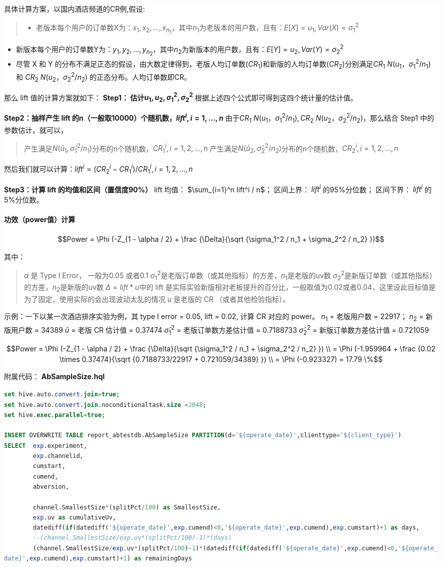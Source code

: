 具体计算方案，以国内酒店频道的CR例,假设:
>- 老版本每个用户的订单数X为：$x_1,x_2,...,x_{n_1}$，其中$n_1$为老版本的用户数，且有：$E[X] = u_1, Var(X) = \sigma_1^2$
- 新版本每个用户的订单数Y为：$y_1,y_2,...,y_{n_2}$，其中$n_2$为新版本的用户数，且有：$E[Y] = u_2, Var(Y) = \sigma_2^2$
- 尽管 X 和 Y 的分布不满足正态的假设，由大数定律得到，老版人均订单数$(CR_1)$和新版的人均订单数$(CR_2)$分别满足$CR_1 ~ N(u_1，\sigma_1^2 / n_1)$ 和 $CR_2 ~ N(u_2，\sigma_2^2 / n_2)$ 的正态分布。人均订单数即CR。

那么 lift 值的计算方案就如下：
**Step1： 估计$u_1, u_2, \sigma_1^2, \sigma_2^2$**
根据上述四个公式即可得到这四个统计量的估计值。

**Step2：抽样产生 lift 的n（一般取10000）个随机数，$lift^i, i = 1, ..., n$**
由于$CR_1 ~ N(u_1，\sigma_1^2 / n_1), CR_2 ~ N(u_2，\sigma_2^2 / n_2)$，那么结合 Step1 中的参数估计，就可以，

>产生满足$N(\hat u_1, \hat \sigma_1^2 / n_1)$分布的n个随机数，$CR_1^i, i = 1,2,...,n$
产生满足$N(\hat u_2, \hat \sigma_2^2 / n_2)$分布的n个随机数，$CR_2^i, i = 1,2,...,n$

然后我们就可以计算：$lift^i = (CR_2^i - CR_1^i) / CR_1^i, i = 1,2,...,n$

**Step3：计算 lift 的均值和区间（置信度90%）**
lift 均值： $\sum_{i=1}^n lift^i / n$；
区间上界： $lift^i$ 的95%分位数；
区间下界： $lift^i$ 的5%分位数。

#### **功效（power值）计算**
$$Power = \Phi (-Z_{1 - \alpha / 2} + \frac {\Delta}{\sqrt {\sigma_1^2 / n_1 + \sigma_2^2 / n_2} })$$

其中：
>$\alpha$ 是 Type I Error， 一般为0.05 或者0.1
$\sigma_1^2$是老版订单数（或其他指标）的方差，$n_1$是老版的uv数
$\sigma_2^2$是新版订单数（或其他指标）的方差，$n_2$是新版的uv数
$\Delta = lift * u$中的 lift 是实际实验新版相对老板提升的百分比，一般取值为0.02或者0.04，这里设此目标值是为了固定，使用实际的会出现波动太乱的情况
u 是老版的 CR （或者其他检验指标）。

示例：一下以某一次酒店排序实验为例，其 type I error = 0.05, lift = 0.02, 计算 CR 对应的 power。
$n_1$ = 老版用户数 = 22917； $n_2$ = 新版用户数 = 34389
$\hat u$ = 老版 CR 估计值 = 0.37474
$\hat \sigma_1^2$ = 老版订单数方差估计值 = 0.7188733
$\hat \sigma_2^2$ = 新版订单数方差估计值 = 0.721059

$$Power = \Phi (-Z_{1 - \alpha / 2} + \frac {\Delta}{\sqrt {\sigma_1^2 / n_1 + \sigma_2^2 / n_2} }) \\
 =  \Phi (-1.959964 + \frac {0.02 \times 0.37474}{\sqrt {0.7188733/22917 + 0.721059/34389} }) \\
 = \Phi (-0.923327) = 17.79 \%$$

附属代码：
**AbSampleSize.hql**
```sql
set hive.auto.convert.join=true;
set hive.auto.convert.join.noconditionaltask.size =2048;
set hive.exec.parallel=true;

INSERT OVERWRITE TABLE report_abtestdb.AbSampleSize PARTITION(d='${operate_date}',clienttype='${client_type}')
SELECT  exp.experiment,
        exp.channelid,
        cumstart,
        cumend,
        abversion,

        channel.SmallestSize*(splitPct/100) as SmallestSize,
        exp.uv as cumulativeUv,
        datediff(if(datediff('${operate_date}',exp.cumend)<0,'${operate_date}',exp.cumend),exp.cumstart)+1 as days,
        --(channel.SmallestSize/exp.uv*(splitPct/100)-1)*(days)
        (channel.SmallestSize/exp.uv*(splitPct/100)-1)*(datediff(if(datediff('${operate_date}',exp.cumend)<0,'${operate_date}',exp.cumend),exp.cumstart)+1) as remainingDays

```
